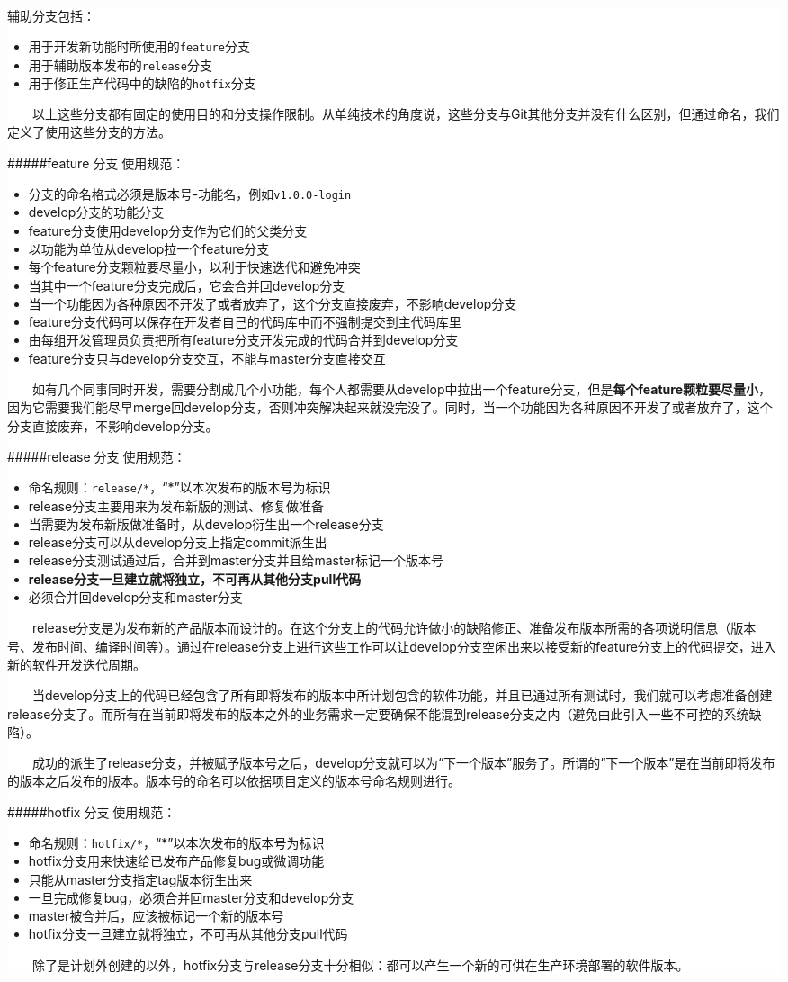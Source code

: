 辅助分支包括：

* 用于开发新功能时所使用的`feature`分支
* 用于辅助版本发布的`release`分支
* 用于修正生产代码中的缺陷的`hotfix`分支

　　以上这些分支都有固定的使用目的和分支操作限制。从单纯技术的角度说，这些分支与Git其他分支并没有什么区别，但通过命名，我们定义了使用这些分支的方法。

#####feature 分支
使用规范：

* 分支的命名格式必须是版本号-功能名，例如`v1.0.0-login`
* develop分支的功能分支
* feature分支使用develop分支作为它们的父类分支
* 以功能为单位从develop拉一个feature分支
* 每个feature分支颗粒要尽量小，以利于快速迭代和避免冲突
* 当其中一个feature分支完成后，它会合并回develop分支
* 当一个功能因为各种原因不开发了或者放弃了，这个分支直接废弃，不影响develop分支
* feature分支代码可以保存在开发者自己的代码库中而不强制提交到主代码库里
* 由每组开发管理员负责把所有feature分支开发完成的代码合并到develop分支
* feature分支只与develop分支交互，不能与master分支直接交互

　　如有几个同事同时开发，需要分割成几个小功能，每个人都需要从develop中拉出一个feature分支，但是**每个feature颗粒要尽量小**，因为它需要我们能尽早merge回develop分支，否则冲突解决起来就没完没了。同时，当一个功能因为各种原因不开发了或者放弃了，这个分支直接废弃，不影响develop分支。

#####release 分支
使用规范：

* 命名规则：`release/*`，“*”以本次发布的版本号为标识
* release分支主要用来为发布新版的测试、修复做准备
* 当需要为发布新版做准备时，从develop衍生出一个release分支
* release分支可以从develop分支上指定commit派生出
* release分支测试通过后，合并到master分支并且给master标记一个版本号
* **release分支一旦建立就将独立，不可再从其他分支pull代码**
* 必须合并回develop分支和master分支

　　release分支是为发布新的产品版本而设计的。在这个分支上的代码允许做小的缺陷修正、准备发布版本所需的各项说明信息（版本号、发布时间、编译时间等）。通过在release分支上进行这些工作可以让develop分支空闲出来以接受新的feature分支上的代码提交，进入新的软件开发迭代周期。

　　当develop分支上的代码已经包含了所有即将发布的版本中所计划包含的软件功能，并且已通过所有测试时，我们就可以考虑准备创建release分支了。而所有在当前即将发布的版本之外的业务需求一定要确保不能混到release分支之内（避免由此引入一些不可控的系统缺陷）。

　　成功的派生了release分支，并被赋予版本号之后，develop分支就可以为“下一个版本”服务了。所谓的“下一个版本”是在当前即将发布的版本之后发布的版本。版本号的命名可以依据项目定义的版本号命名规则进行。

#####hotfix 分支
使用规范：

* 命名规则：`hotfix/*`，“*”以本次发布的版本号为标识
* hotfix分支用来快速给已发布产品修复bug或微调功能
* 只能从master分支指定tag版本衍生出来
* 一旦完成修复bug，必须合并回master分支和develop分支
* master被合并后，应该被标记一个新的版本号
* hotfix分支一旦建立就将独立，不可再从其他分支pull代码

　　除了是计划外创建的以外，hotfix分支与release分支十分相似：都可以产生一个新的可供在生产环境部署的软件版本。
